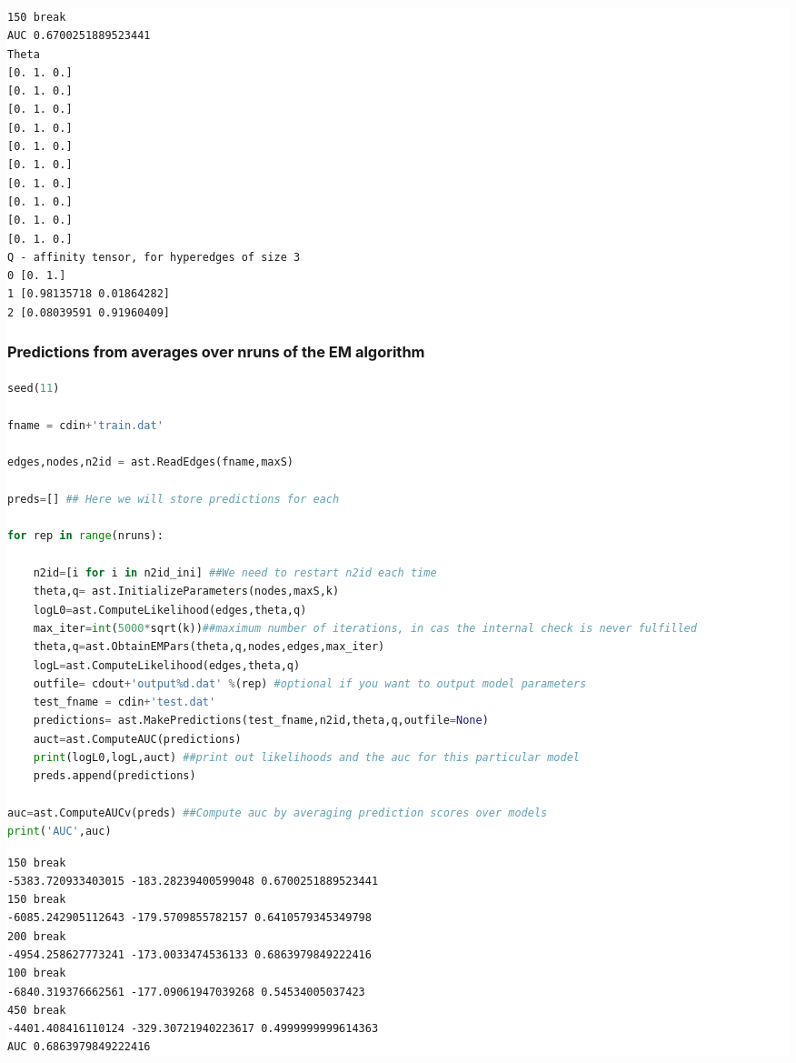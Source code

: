    150 break
    AUC 0.6700251889523441
    Theta
    [0. 1. 0.]
    [0. 1. 0.]
    [0. 1. 0.]
    [0. 1. 0.]
    [0. 1. 0.]
    [0. 1. 0.]
    [0. 1. 0.]
    [0. 1. 0.]
    [0. 1. 0.]
    [0. 1. 0.]
    Q - affinity tensor, for hyperedges of size 3
    0 [0. 1.]
    1 [0.98135718 0.01864282]
    2 [0.08039591 0.91960409]


### Predictions from averages over nruns of the EM algorithm


```python
seed(11)

fname = cdin+'train.dat'

edges,nodes,n2id = ast.ReadEdges(fname,maxS)

preds=[] ## Here we will store predictions for each 

for rep in range(nruns):

    n2id=[i for i in n2id_ini] ##We need to restart n2id each time
    theta,q= ast.InitializeParameters(nodes,maxS,k)
    logL0=ast.ComputeLikelihood(edges,theta,q)
    max_iter=int(5000*sqrt(k))##maximum number of iterations, in cas the internal check is never fulfilled
    theta,q=ast.ObtainEMPars(theta,q,nodes,edges,max_iter)
    logL=ast.ComputeLikelihood(edges,theta,q)
    outfile= cdout+'output%d.dat' %(rep) #optional if you want to output model parameters
    test_fname = cdin+'test.dat'
    predictions= ast.MakePredictions(test_fname,n2id,theta,q,outfile=None)
    auct=ast.ComputeAUC(predictions)
    print(logL0,logL,auct) ##print out likelihoods and the auc for this particular model
    preds.append(predictions)

auc=ast.ComputeAUCv(preds) ##Compute auc by averaging prediction scores over models
print('AUC',auc)
```

    150 break
    -5383.720933403015 -183.28239400599048 0.6700251889523441
    150 break
    -6085.242905112643 -179.5709855782157 0.6410579345349798
    200 break
    -4954.258627773241 -173.0033474536133 0.6863979849222416
    100 break
    -6840.319376662561 -177.09061947039268 0.54534005037423
    450 break
    -4401.408416110124 -329.30721940223617 0.4999999999614363
    AUC 0.6863979849222416
